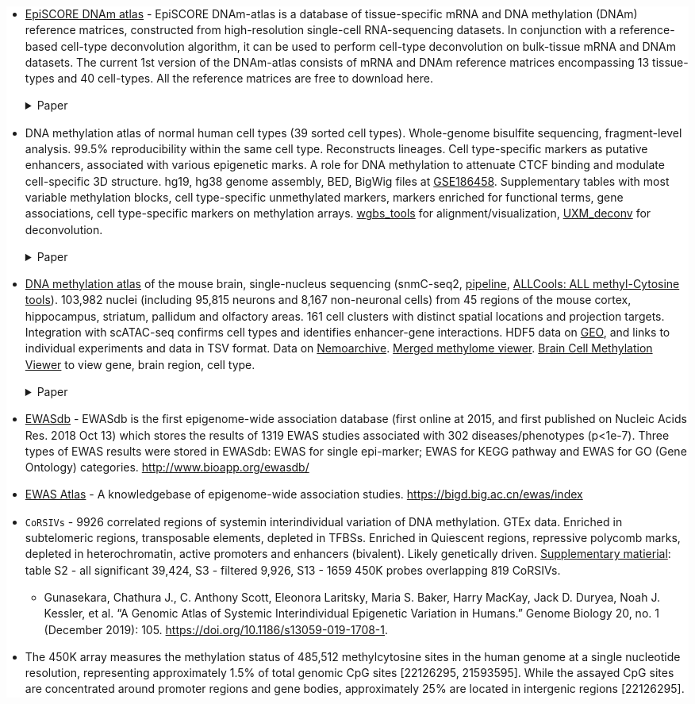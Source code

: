 - [EpiSCORE DNAm atlas](https://www.biosino.org/episcore/) - EpiSCORE DNAm-atlas is a database of tissue-specific mRNA and DNA methylation (DNAm) reference matrices, constructed from high-resolution single-cell RNA-sequencing datasets. In conjunction with a reference-based cell-type deconvolution algorithm, it can be used to perform cell-type deconvolution on bulk-tissue mRNA and DNAm datasets. The current 1st version of the DNAm-atlas consists of mRNA and DNAm reference matrices encompassing 13 tissue-types and 40 cell-types. All the reference matrices are free to download here. <details><summary>Paper</summary></details>

- DNA methylation atlas of normal human cell types (39 sorted cell types). Whole-genome bisulfite sequencing, fragment-level analysis. 99.5% reproducibility within the same cell type. Reconstructs lineages. Cell type-specific markers as putative enhancers, associated with various epigenetic marks. A role for DNA methylation to attenuate CTCF binding and modulate cell-specific 3D structure. hg19, hg38 genome assembly, BED, BigWig files at [GSE186458](https://www.ncbi.nlm.nih.gov/geo/query/acc.cgi?acc=GSE186458). Supplementary tables with most variable methylation blocks, cell type-specific unmethylated markers, markers enriched for functional terms, gene associations, cell type-specific markers on methylation arrays. [wgbs_tools](https://github.com/nloyfer/wgbs_tools) for alignment/visualization, [UXM_deconv](https://github.com/nloyfer/UXM_deconv) for deconvolution. <details><summary>Paper</summary></details>

- [DNA methylation atlas](http://neomorph.salk.edu/omb/) of the mouse brain, single-nucleus sequencing (snmC-seq2, [pipeline](https://hq-1.gitbook.io/mc/), [ALLCools: ALL methyl-Cytosine tools](https://github.com/lhqing/ALLCools)). 103,982 nuclei (including 95,815 neurons and 8,167 non-neuronal cells) from 45 regions of the mouse cortex, hippocampus, striatum, pallidum and olfactory areas. 161 cell clusters with distinct spatial locations and projection targets. Integration with scATAC-seq confirms cell types and identifies enhancer-gene interactions. HDF5 data on [GEO](https://www.ncbi.nlm.nih.gov/geo/query/acc.cgi?acc=GSE132489), and links to individual experiments and data in TSV format. Data on [Nemoarchive](https://assets.nemoarchive.org/dat-vmivr5x). [Merged methylome viewer](http://neomorph.salk.edu/mouse_brain.php). [Brain Cell Methylation Viewer](http://neomorph.salk.edu/omb/) to view gene, brain region, cell type. <details><summary>Paper</summary></details>

- [EWASdb](http://www.bioapp.org/ewasdb/index.php/Index/index) - EWASdb is the first epigenome-wide association database (first online at 2015, and first published on Nucleic Acids Res. 2018 Oct 13) which stores the results of 1319 EWAS studies associated with 302 diseases/phenotypes (p<1e-7). Three types of EWAS results were stored in EWASdb: EWAS for single epi-marker; EWAS for KEGG pathway and EWAS for GO (Gene Ontology) categories. http://www.bioapp.org/ewasdb/

- [EWAS Atlas](https://bigd.big.ac.cn/ewas/index) - A knowledgebase of epigenome-wide association studies. https://bigd.big.ac.cn/ewas/index

- `CoRSIVs` - 9926 correlated regions of systemin interindividual variation of DNA methylation. GTEx data. Enriched in subtelomeric regions, transposable elements, depleted in TFBSs. Enriched in Quiescent regions, repressive polycomb marks, depleted in heterochromatin, active promoters and enhancers (bivalent). Likely genetically driven. [Supplementary matierial](https://genomebiology.biomedcentral.com/articles/10.1186/s13059-019-1708-1#Sec13): table S2 - all significant 39,424, S3 - filtered 9,926, S13 - 1659 450K probes overlapping 819 CoRSIVs.
    - Gunasekara, Chathura J., C. Anthony Scott, Eleonora Laritsky, Maria S. Baker, Harry MacKay, Jack D. Duryea, Noah J. Kessler, et al. “A Genomic Atlas of Systemic Interindividual Epigenetic Variation in Humans.” Genome Biology 20, no. 1 (December 2019): 105. https://doi.org/10.1186/s13059-019-1708-1.

- The 450K array measures the methylation status of 485,512 methylcytosine sites in the human genome at a single nucleotide resolution, representing approximately 1.5% of total genomic CpG sites [22126295, 21593595]. While the assayed CpG sites are concentrated around promoter regions and gene bodies, approximately 25% are located in intergenic regions [22126295].
